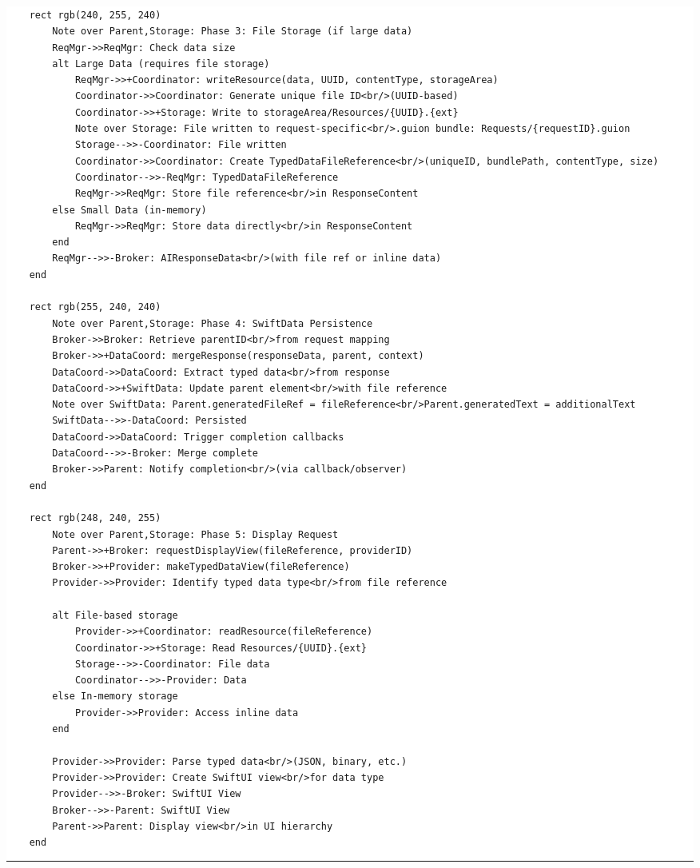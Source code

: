 ```mermaid
    rect rgb(240, 255, 240)
        Note over Parent,Storage: Phase 3: File Storage (if large data)
        ReqMgr->>ReqMgr: Check data size
        alt Large Data (requires file storage)
            ReqMgr->>+Coordinator: writeResource(data, UUID, contentType, storageArea)
            Coordinator->>Coordinator: Generate unique file ID<br/>(UUID-based)
            Coordinator->>+Storage: Write to storageArea/Resources/{UUID}.{ext}
            Note over Storage: File written to request-specific<br/>.guion bundle: Requests/{requestID}.guion
            Storage-->>-Coordinator: File written
            Coordinator->>Coordinator: Create TypedDataFileReference<br/>(uniqueID, bundlePath, contentType, size)
            Coordinator-->>-ReqMgr: TypedDataFileReference
            ReqMgr->>ReqMgr: Store file reference<br/>in ResponseContent
        else Small Data (in-memory)
            ReqMgr->>ReqMgr: Store data directly<br/>in ResponseContent
        end
        ReqMgr-->>-Broker: AIResponseData<br/>(with file ref or inline data)
    end

    rect rgb(255, 240, 240)
        Note over Parent,Storage: Phase 4: SwiftData Persistence
        Broker->>Broker: Retrieve parentID<br/>from request mapping
        Broker->>+DataCoord: mergeResponse(responseData, parent, context)
        DataCoord->>DataCoord: Extract typed data<br/>from response
        DataCoord->>+SwiftData: Update parent element<br/>with file reference
        Note over SwiftData: Parent.generatedFileRef = fileReference<br/>Parent.generatedText = additionalText
        SwiftData-->>-DataCoord: Persisted
        DataCoord->>DataCoord: Trigger completion callbacks
        DataCoord-->>-Broker: Merge complete
        Broker->>Parent: Notify completion<br/>(via callback/observer)
    end

    rect rgb(248, 240, 255)
        Note over Parent,Storage: Phase 5: Display Request
        Parent->>+Broker: requestDisplayView(fileReference, providerID)
        Broker->>+Provider: makeTypedDataView(fileReference)
        Provider->>Provider: Identify typed data type<br/>from file reference

        alt File-based storage
            Provider->>+Coordinator: readResource(fileReference)
            Coordinator->>+Storage: Read Resources/{UUID}.{ext}
            Storage-->>-Coordinator: File data
            Coordinator-->>-Provider: Data
        else In-memory storage
            Provider->>Provider: Access inline data
        end

        Provider->>Provider: Parse typed data<br/>(JSON, binary, etc.)
        Provider->>Provider: Create SwiftUI view<br/>for data type
        Provider-->>-Broker: SwiftUI View
        Broker-->>-Parent: SwiftUI View
        Parent->>Parent: Display view<br/>in UI hierarchy
    end
```

---